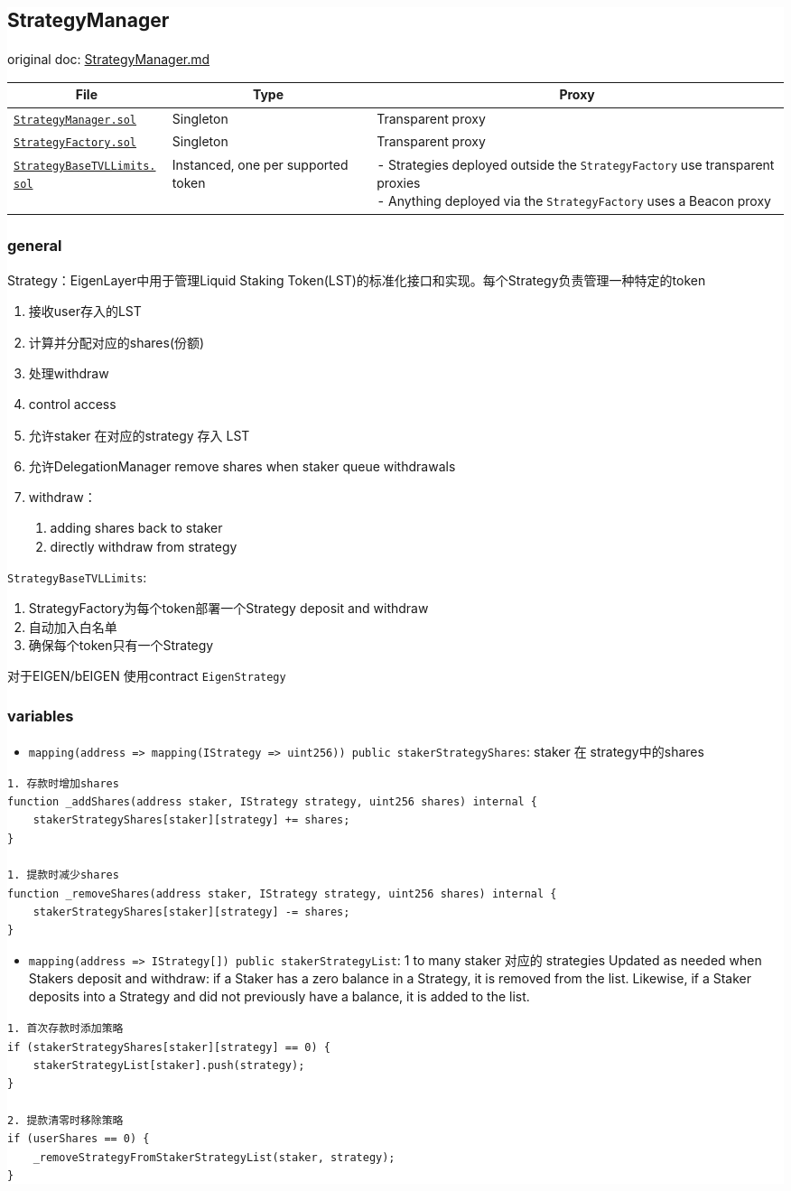 ## StrategyManager

original doc: [StrategyManager.md](https://github.com/jaxxjj/eigenlayer-mainnet-contracts/blob/main/docs/core/StrategyManager.md)

| File | Type | Proxy |
| -------- | -------- | -------- |
| [`StrategyManager.sol`](../../src/contracts/core/StrategyManager.sol) | Singleton | Transparent proxy |
| [`StrategyFactory.sol`](../../src/contracts/core/StrategyFactory.sol) | Singleton | Transparent proxy |
| [`StrategyBaseTVLLimits.sol`](../../src/contracts/strategies/StrategyBaseTVLLimits.sol) | Instanced, one per supported token | - Strategies deployed outside the `StrategyFactory` use transparent proxies <br /> - Anything deployed via the `StrategyFactory` uses a Beacon proxy |

### general

Strategy：EigenLayer中用于管理Liquid Staking Token(LST)的标准化接口和实现。每个Strategy负责管理一种特定的token

1. 接收user存入的LST
2. 计算并分配对应的shares(份额)
3. 处理withdraw
4. control access

1. 允许staker 在对应的strategy 存入 LST
2. 允许DelegationManager remove shares when staker queue withdrawals
3. withdraw：
   1. adding shares back to staker
   2. directly withdraw from strategy

`StrategyBaseTVLLimits`: 
1. StrategyFactory为每个token部署一个Strategy deposit and withdraw
2. 自动加入白名单
3. 确保每个token只有一个Strategy

对于EIGEN/bEIGEN 使用contract `EigenStrategy`

### variables

- `mapping(address => mapping(IStrategy => uint256)) public stakerStrategyShares`: staker 在 strategy中的shares

```solidity
1. 存款时增加shares
function _addShares(address staker, IStrategy strategy, uint256 shares) internal {
    stakerStrategyShares[staker][strategy] += shares;
}

1. 提款时减少shares
function _removeShares(address staker, IStrategy strategy, uint256 shares) internal {
    stakerStrategyShares[staker][strategy] -= shares;
}
```

- `mapping(address => IStrategy[]) public stakerStrategyList`: 1 to many staker 对应的 strategies
Updated as needed when Stakers deposit and withdraw: if a Staker has a zero balance in a Strategy, it is removed from the list. Likewise, if a Staker deposits into a Strategy and did not previously have a balance, it is added to the list.
```solidity
1. 首次存款时添加策略
if (stakerStrategyShares[staker][strategy] == 0) {
    stakerStrategyList[staker].push(strategy);
}

2. 提款清零时移除策略
if (userShares == 0) {
    _removeStrategyFromStakerStrategyList(staker, strategy);
}
```